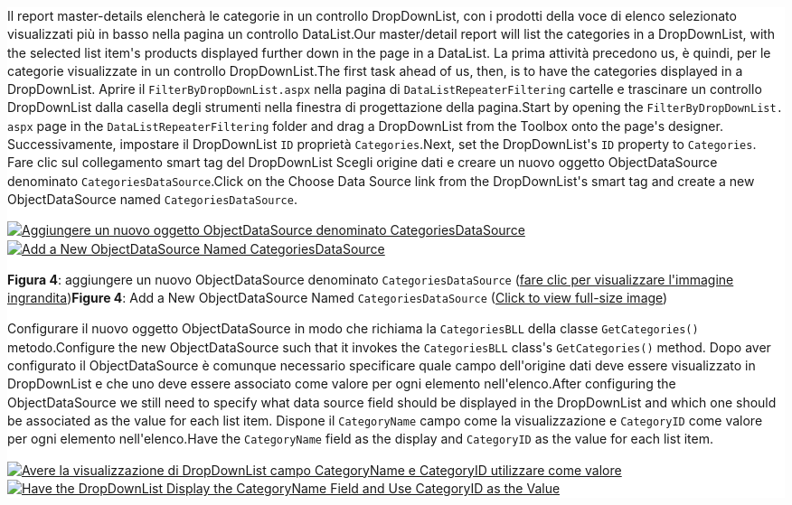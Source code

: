 <span data-ttu-id="f705f-129">Il report master-details elencherà le categorie in un controllo DropDownList, con i prodotti della voce di elenco selezionato visualizzati più in basso nella pagina un controllo DataList.</span><span class="sxs-lookup"><span data-stu-id="f705f-129">Our master/detail report will list the categories in a DropDownList, with the selected list item's products displayed further down in the page in a DataList.</span></span> <span data-ttu-id="f705f-130">La prima attività precedono us, è quindi, per le categorie visualizzate in un controllo DropDownList.</span><span class="sxs-lookup"><span data-stu-id="f705f-130">The first task ahead of us, then, is to have the categories displayed in a DropDownList.</span></span> <span data-ttu-id="f705f-131">Aprire il `FilterByDropDownList.aspx` nella pagina di `DataListRepeaterFiltering` cartelle e trascinare un controllo DropDownList dalla casella degli strumenti nella finestra di progettazione della pagina.</span><span class="sxs-lookup"><span data-stu-id="f705f-131">Start by opening the `FilterByDropDownList.aspx` page in the `DataListRepeaterFiltering` folder and drag a DropDownList from the Toolbox onto the page's designer.</span></span> <span data-ttu-id="f705f-132">Successivamente, impostare il DropDownList `ID` proprietà `Categories`.</span><span class="sxs-lookup"><span data-stu-id="f705f-132">Next, set the DropDownList's `ID` property to `Categories`.</span></span> <span data-ttu-id="f705f-133">Fare clic sul collegamento smart tag del DropDownList Scegli origine dati e creare un nuovo oggetto ObjectDataSource denominato `CategoriesDataSource`.</span><span class="sxs-lookup"><span data-stu-id="f705f-133">Click on the Choose Data Source link from the DropDownList's smart tag and create a new ObjectDataSource named `CategoriesDataSource`.</span></span>


<span data-ttu-id="f705f-134">[![Aggiungere un nuovo oggetto ObjectDataSource denominato CategoriesDataSource](master-detail-filtering-with-a-dropdownlist-datalist-cs/_static/image7.png)](master-detail-filtering-with-a-dropdownlist-datalist-cs/_static/image6.png)</span><span class="sxs-lookup"><span data-stu-id="f705f-134">[![Add a New ObjectDataSource Named CategoriesDataSource](master-detail-filtering-with-a-dropdownlist-datalist-cs/_static/image7.png)](master-detail-filtering-with-a-dropdownlist-datalist-cs/_static/image6.png)</span></span>

<span data-ttu-id="f705f-135">**Figura 4**: aggiungere un nuovo ObjectDataSource denominato `CategoriesDataSource` ([fare clic per visualizzare l'immagine ingrandita](master-detail-filtering-with-a-dropdownlist-datalist-cs/_static/image8.png))</span><span class="sxs-lookup"><span data-stu-id="f705f-135">**Figure 4**: Add a New ObjectDataSource Named `CategoriesDataSource` ([Click to view full-size image](master-detail-filtering-with-a-dropdownlist-datalist-cs/_static/image8.png))</span></span>


<span data-ttu-id="f705f-136">Configurare il nuovo oggetto ObjectDataSource in modo che richiama la `CategoriesBLL` della classe `GetCategories()` metodo.</span><span class="sxs-lookup"><span data-stu-id="f705f-136">Configure the new ObjectDataSource such that it invokes the `CategoriesBLL` class's `GetCategories()` method.</span></span> <span data-ttu-id="f705f-137">Dopo aver configurato il ObjectDataSource è comunque necessario specificare quale campo dell'origine dati deve essere visualizzato in DropDownList e che uno deve essere associato come valore per ogni elemento nell'elenco.</span><span class="sxs-lookup"><span data-stu-id="f705f-137">After configuring the ObjectDataSource we still need to specify what data source field should be displayed in the DropDownList and which one should be associated as the value for each list item.</span></span> <span data-ttu-id="f705f-138">Dispone il `CategoryName` campo come la visualizzazione e `CategoryID` come valore per ogni elemento nell'elenco.</span><span class="sxs-lookup"><span data-stu-id="f705f-138">Have the `CategoryName` field as the display and `CategoryID` as the value for each list item.</span></span>


<span data-ttu-id="f705f-139">[![Avere la visualizzazione di DropDownList campo CategoryName e CategoryID utilizzare come valore](master-detail-filtering-with-a-dropdownlist-datalist-cs/_static/image10.png)](master-detail-filtering-with-a-dropdownlist-datalist-cs/_static/image9.png)</span><span class="sxs-lookup"><span data-stu-id="f705f-139">[![Have the DropDownList Display the CategoryName Field and Use CategoryID as the Value](master-detail-filtering-with-a-dropdownlist-datalist-cs/_static/image10.png)](master-detail-filtering-with-a-dropdownlist-datalist-cs/_static/image9.png)</span></span>
